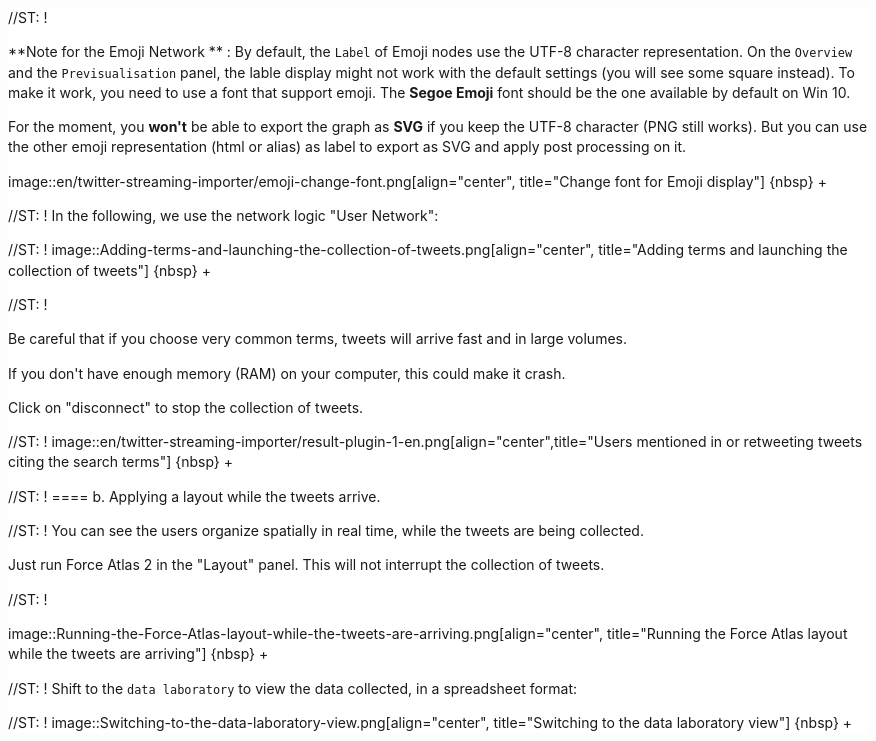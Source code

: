 //ST: !

**Note for the Emoji Network ** : By default, the `Label` of Emoji nodes use the UTF-8 character representation. On the `Overview` and the `Previsualisation` panel, the lable display might not work with the default settings (you will see some square instead). To make it work, you need to use a font that support emoji. The **Segoe Emoji** font should be the one available by default on Win 10.

For the moment, you **won't** be able to export the graph as **SVG** if you keep the UTF-8 character (PNG still works). But you can use the other emoji representation (html or alias) as label to export as SVG and apply post processing on it.

image::en/twitter-streaming-importer/emoji-change-font.png[align="center", title="Change font for Emoji display"]
{nbsp} +

//ST: !
In the following, we use the network logic "User Network":

//ST: !
image::Adding-terms-and-launching-the-collection-of-tweets.png[align="center", title="Adding terms and launching the collection of tweets"]
{nbsp} +

//ST: !

Be careful that if you choose very common terms, tweets will arrive fast and in large volumes.

If you don't have enough memory (RAM) on your computer, this could make it crash.

Click on "disconnect" to stop the collection of tweets.


//ST: !
image::en/twitter-streaming-importer/result-plugin-1-en.png[align="center",title="Users mentioned in or retweeting tweets citing the search terms"]
{nbsp} +


//ST: !
==== b. Applying a layout while the tweets arrive.

//ST: !
You can see the users organize spatially in real time, while the tweets are being collected.

Just run Force Atlas 2 in the "Layout" panel. This will not interrupt the collection of tweets.

//ST: !

image::Running-the-Force-Atlas-layout-while-the-tweets-are-arriving.png[align="center", title="Running the Force Atlas layout while the tweets are arriving"]
{nbsp} +

//ST: !
Shift to the `data laboratory` to view the data collected, in a spreadsheet format:

//ST: !
image::Switching-to-the-data-laboratory-view.png[align="center", title="Switching to the data laboratory view"]
{nbsp} +
